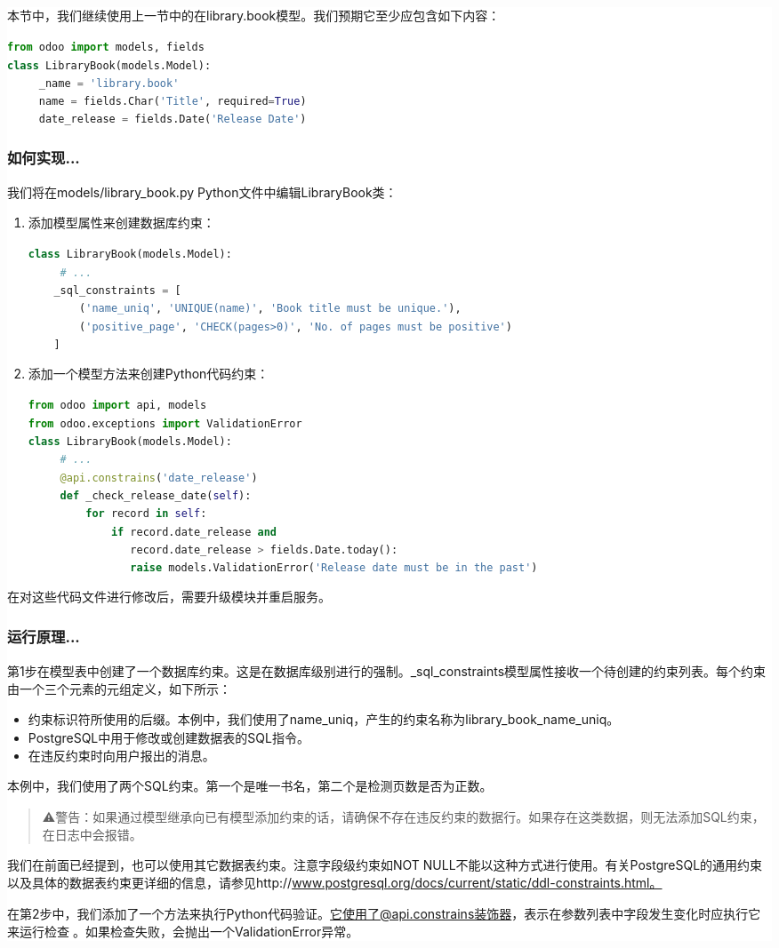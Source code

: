 本节中，我们继续使用上一节中的在library.book模型。我们预期它至少应包含如下内容：

```py
from odoo import models, fields
class LibraryBook(models.Model):
     _name = 'library.book'
     name = fields.Char('Title', required=True)
     date_release = fields.Date('Release Date')
```

### 如何实现...

我们将在models/library_book.py Python文件中编辑LibraryBook类：

1. 添加模型属性来创建数据库约束：

   ```py
   class LibraryBook(models.Model):
        # ...
       _sql_constraints = [
           ('name_uniq', 'UNIQUE(name)', 'Book title must be unique.'),
           ('positive_page', 'CHECK(pages>0)', 'No. of pages must be positive')
       ]
   ```

2. 添加一个模型方法来创建Python代码约束：

   ```py
   from odoo import api, models
   from odoo.exceptions import ValidationError
   class LibraryBook(models.Model):
        # ...
        @api.constrains('date_release')
        def _check_release_date(self):
            for record in self:
                if record.date_release and
                   record.date_release > fields.Date.today():
                   raise models.ValidationError('Release date must be in the past')
   ```

在对这些代码文件进行修改后，需要升级模块并重启服务。

### 运行原理...

第1步在模型表中创建了一个数据库约束。这是在数据库级别进行的强制。_sql_constraints模型属性接收一个待创建的约束列表。每个约束由一个三个元素的元组定义，如下所示：

- 约束标识符所使用的后缀。本例中，我们使用了name_uniq，产生的约束名称为library_book_name_uniq。
- PostgreSQL中用于修改或创建数据表的SQL指令。
- 在违反约束时向用户报出的消息。

本例中，我们使用了两个SQL约束。第一个是唯一书名，第二个是检测页数是否为正数。

> ⚠️警告：如果通过模型继承向已有模型添加约束的话，请确保不存在违反约束的数据行。如果存在这类数据，则无法添加SQL约束，在日志中会报错。

我们在前面已经提到，也可以使用其它数据表约束。注意字段级约束如NOT NULL不能以这种方式进行使用。有关PostgreSQL的通用约束以及具体的数据表约束更详细的信息，请参见http://www.postgresql.org/docs/current/static/ddl-constraints.html。

在第2步中，我们添加了一个方法来执行Python代码验证。它使用了@api.constrains装饰器，表示在参数列表中字段发生变化时应执行它来运行检查 。如果检查失败，会抛出一个ValidationError异常。
